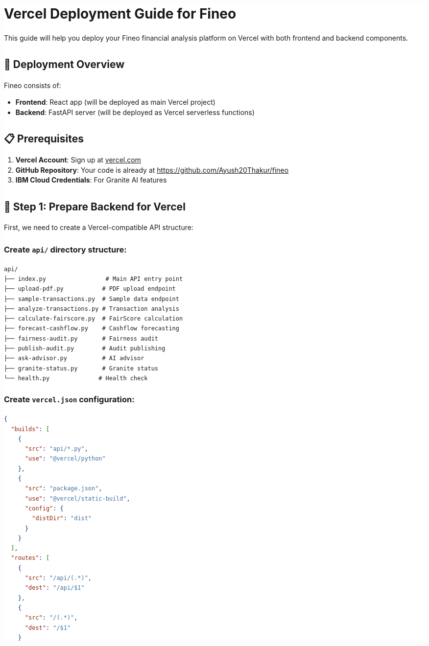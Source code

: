 # Vercel Deployment Guide for Fineo

This guide will help you deploy your Fineo financial analysis platform on Vercel with both frontend and backend components.

## 🚀 Deployment Overview

Fineo consists of:
- **Frontend**: React app (will be deployed as main Vercel project)
- **Backend**: FastAPI server (will be deployed as Vercel serverless functions)

## 📋 Prerequisites

1. **Vercel Account**: Sign up at [vercel.com](https://vercel.com)
2. **GitHub Repository**: Your code is already at https://github.com/Ayush20Thakur/fineo
3. **IBM Cloud Credentials**: For Granite AI features

## 🎯 Step 1: Prepare Backend for Vercel

First, we need to create a Vercel-compatible API structure:

### Create `api/` directory structure:
```
api/
├── index.py                 # Main API entry point
├── upload-pdf.py           # PDF upload endpoint
├── sample-transactions.py  # Sample data endpoint
├── analyze-transactions.py # Transaction analysis
├── calculate-fairscore.py  # FairScore calculation
├── forecast-cashflow.py    # Cashflow forecasting
├── fairness-audit.py       # Fairness audit
├── publish-audit.py        # Audit publishing
├── ask-advisor.py          # AI advisor
├── granite-status.py       # Granite status
└── health.py              # Health check
```

### Create `vercel.json` configuration:
```json
{
  "builds": [
    {
      "src": "api/*.py",
      "use": "@vercel/python"
    },
    {
      "src": "package.json",
      "use": "@vercel/static-build",
      "config": {
        "distDir": "dist"
      }
    }
  ],
  "routes": [
    {
      "src": "/api/(.*)",
      "dest": "/api/$1"
    },
    {
      "src": "/(.*)",
      "dest": "/$1"
    }
```